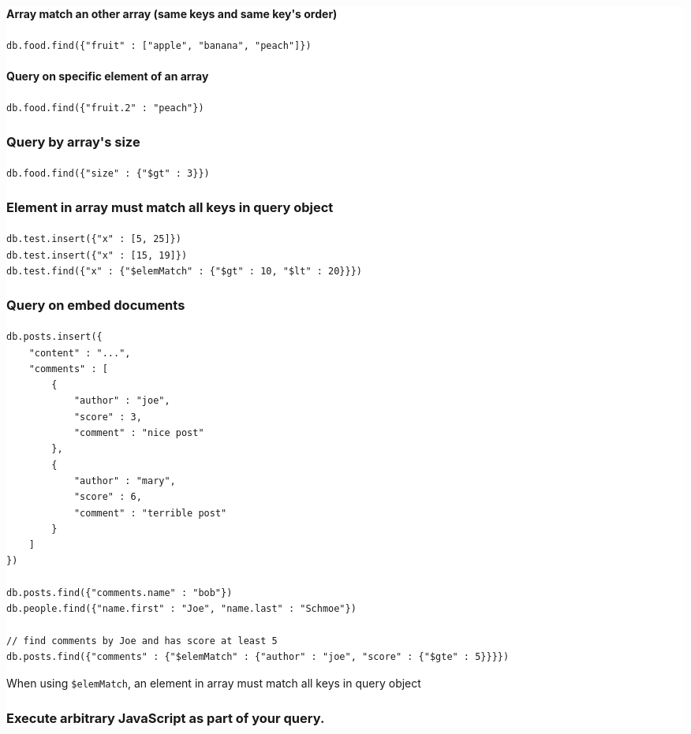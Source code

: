 
#### Array match an other array (same keys and same key's order)

```
db.food.find({"fruit" : ["apple", "banana", "peach"]})
```

#### Query on specific element of an array

```
db.food.find({"fruit.2" : "peach"})
```

### Query by array's size
```
db.food.find({"size" : {"$gt" : 3}})
```

### Element in array must match all keys in query object
```
db.test.insert({"x" : [5, 25]})
db.test.insert({"x" : [15, 19]})
db.test.find({"x" : {"$elemMatch" : {"$gt" : 10, "$lt" : 20}}})
```

### Query on embed documents

```
db.posts.insert({
	"content" : "...",
	"comments" : [
		{
			"author" : "joe",
			"score" : 3,
			"comment" : "nice post"
		},
		{
			"author" : "mary",
			"score" : 6,
			"comment" : "terrible post"
		}
	]
})

db.posts.find({"comments.name" : "bob"})
db.people.find({"name.first" : "Joe", "name.last" : "Schmoe"})

// find comments by Joe and has score at least 5
db.posts.find({"comments" : {"$elemMatch" : {"author" : "joe", "score" : {"$gte" : 5}}}})
```

When using `$elemMatch`, an element in array must match all keys in query object

### Execute arbitrary JavaScript as part of your query.
